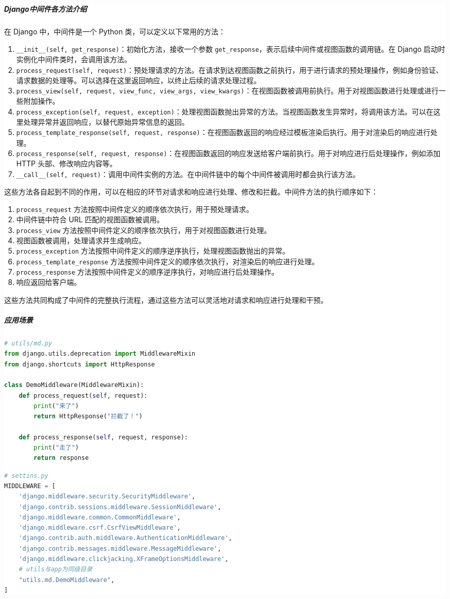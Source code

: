 ##### Django中间件各方法介绍

在 Django 中，中间件是一个 Python 类，可以定义以下常用的方法：

1. `__init__(self, get_response)`：初始化方法，接收一个参数 `get_response`，表示后续中间件或视图函数的调用链。在 Django 启动时实例化中间件类时，会调用该方法。
2. `process_request(self, request)`：预处理请求的方法。在请求到达视图函数之前执行，用于进行请求的预处理操作，例如身份验证、请求数据的处理等。可以选择在这里返回响应，以终止后续的请求处理过程。
3. `process_view(self, request, view_func, view_args, view_kwargs)`：在视图函数被调用前执行。用于对视图函数进行处理或进行一些附加操作。
4. `process_exception(self, request, exception)`：处理视图函数抛出异常的方法。当视图函数发生异常时，将调用该方法。可以在这里处理异常并返回响应，以替代原始异常信息的返回。
5. `process_template_response(self, request, response)`：在视图函数返回的响应经过模板渲染后执行。用于对渲染后的响应进行处理。
6. `process_response(self, request, response)`：在视图函数返回的响应发送给客户端前执行。用于对响应进行后处理操作，例如添加 HTTP 头部、修改响应内容等。
7. `__call__(self, request)`：调用中间件实例的方法。在中间件链中的每个中间件被调用时都会执行该方法。

这些方法各自起到不同的作用，可以在相应的环节对请求和响应进行处理、修改和拦截。中间件方法的执行顺序如下：

1. `process_request` 方法按照中间件定义的顺序依次执行，用于预处理请求。
2. 中间件链中符合 URL 匹配的视图函数被调用。
3. `process_view` 方法按照中间件定义的顺序依次执行，用于对视图函数进行处理。
4. 视图函数被调用，处理请求并生成响应。
5. `process_exception` 方法按照中间件定义的顺序逆序执行，处理视图函数抛出的异常。
6. `process_template_response` 方法按照中间件定义的顺序依次执行，对渲染后的响应进行处理。
7. `process_response` 方法按照中间件定义的顺序逆序执行，对响应进行后处理操作。
8. 响应返回给客户端。

这些方法共同构成了中间件的完整执行流程，通过这些方法可以灵活地对请求和响应进行处理和干预。

##### 应用场景

```python
# utils/md.py
from django.utils.deprecation import MiddlewareMixin
from django.shortcuts import HttpResponse

class DemoMiddleware(MiddlewareMixin):
    def process_request(self, request):
        print("来了")
        return HttpResponse("拦截了！")

    def process_response(self, request, response):
        print("走了")
        return response
```

```python
# settins.py
MIDDLEWARE = [
    'django.middleware.security.SecurityMiddleware',
    'django.contrib.sessions.middleware.SessionMiddleware',
    'django.middleware.common.CommonMiddleware',
    'django.middleware.csrf.CsrfViewMiddleware',
    'django.contrib.auth.middleware.AuthenticationMiddleware',
    'django.contrib.messages.middleware.MessageMiddleware',
    'django.middleware.clickjacking.XFrameOptionsMiddleware',
    # utils与app为同级目录
    "utils.md.DemoMiddleware",
]
```
